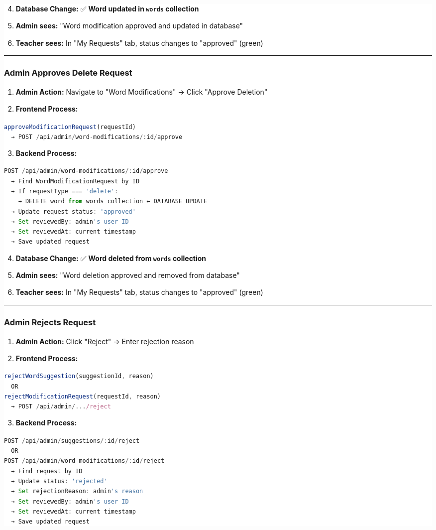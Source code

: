4. **Database Change:** ✅ **Word updated in `words` collection**

5. **Admin sees:** "Word modification approved and updated in database"

6. **Teacher sees:** In "My Requests" tab, status changes to "approved" (green)

---

### Admin Approves Delete Request

1. **Admin Action:** Navigate to "Word Modifications" → Click "Approve Deletion"

2. **Frontend Process:**
```javascript
approveModificationRequest(requestId)
  → POST /api/admin/word-modifications/:id/approve
```

3. **Backend Process:**
```javascript
POST /api/admin/word-modifications/:id/approve
  → Find WordModificationRequest by ID
  → If requestType === 'delete':
    → DELETE word from words collection ← DATABASE UPDATE
  → Update request status: 'approved'
  → Set reviewedBy: admin's user ID
  → Set reviewedAt: current timestamp
  → Save updated request
```

4. **Database Change:** ✅ **Word deleted from `words` collection**

5. **Admin sees:** "Word deletion approved and removed from database"

6. **Teacher sees:** In "My Requests" tab, status changes to "approved" (green)

---

### Admin Rejects Request

1. **Admin Action:** Click "Reject" → Enter rejection reason

2. **Frontend Process:**
```javascript
rejectWordSuggestion(suggestionId, reason)
  OR
rejectModificationRequest(requestId, reason)
  → POST /api/admin/.../reject
```

3. **Backend Process:**
```javascript
POST /api/admin/suggestions/:id/reject
  OR
POST /api/admin/word-modifications/:id/reject
  → Find request by ID
  → Update status: 'rejected'
  → Set rejectionReason: admin's reason
  → Set reviewedBy: admin's user ID
  → Set reviewedAt: current timestamp
  → Save updated request
```
